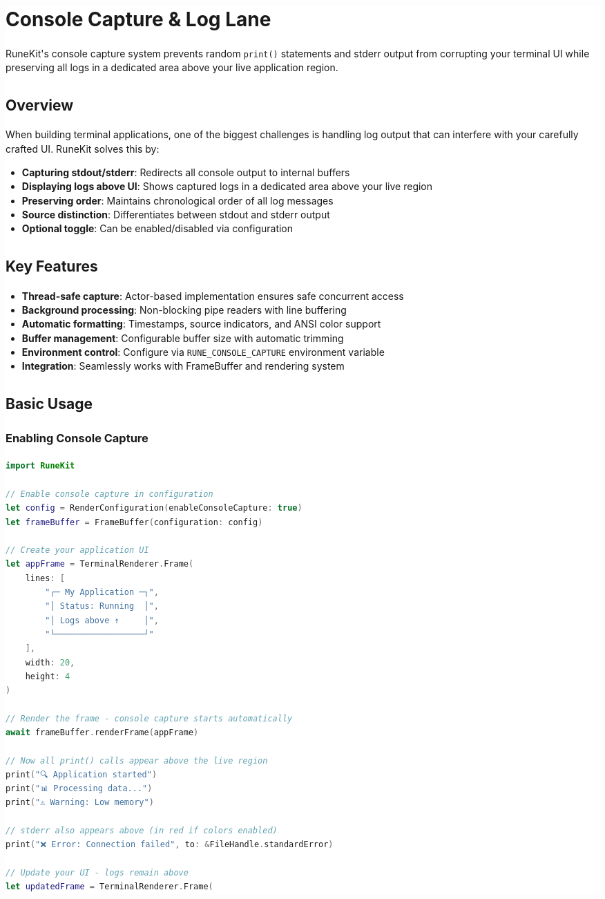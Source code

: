 # Console Capture & Log Lane

RuneKit's console capture system prevents random `print()` statements and stderr output from corrupting your terminal UI while preserving all logs in a dedicated area above your live application region.

## Overview

When building terminal applications, one of the biggest challenges is handling log output that can interfere with your carefully crafted UI. RuneKit solves this by:

- **Capturing stdout/stderr**: Redirects all console output to internal buffers
- **Displaying logs above UI**: Shows captured logs in a dedicated area above your live region
- **Preserving order**: Maintains chronological order of all log messages
- **Source distinction**: Differentiates between stdout and stderr output
- **Optional toggle**: Can be enabled/disabled via configuration

## Key Features

- **Thread-safe capture**: Actor-based implementation ensures safe concurrent access
- **Background processing**: Non-blocking pipe readers with line buffering
- **Automatic formatting**: Timestamps, source indicators, and ANSI color support
- **Buffer management**: Configurable buffer size with automatic trimming
- **Environment control**: Configure via `RUNE_CONSOLE_CAPTURE` environment variable
- **Integration**: Seamlessly works with FrameBuffer and rendering system

## Basic Usage

### Enabling Console Capture

```swift
import RuneKit

// Enable console capture in configuration
let config = RenderConfiguration(enableConsoleCapture: true)
let frameBuffer = FrameBuffer(configuration: config)

// Create your application UI
let appFrame = TerminalRenderer.Frame(
    lines: [
        "┌─ My Application ─┐",
        "│ Status: Running  │",
        "│ Logs above ↑     │",
        "└──────────────────┘"
    ],
    width: 20,
    height: 4
)

// Render the frame - console capture starts automatically
await frameBuffer.renderFrame(appFrame)

// Now all print() calls appear above the live region
print("🔍 Application started")
print("📊 Processing data...")
print("⚠️ Warning: Low memory")

// stderr also appears above (in red if colors enabled)
print("❌ Error: Connection failed", to: &FileHandle.standardError)

// Update your UI - logs remain above
let updatedFrame = TerminalRenderer.Frame(
```